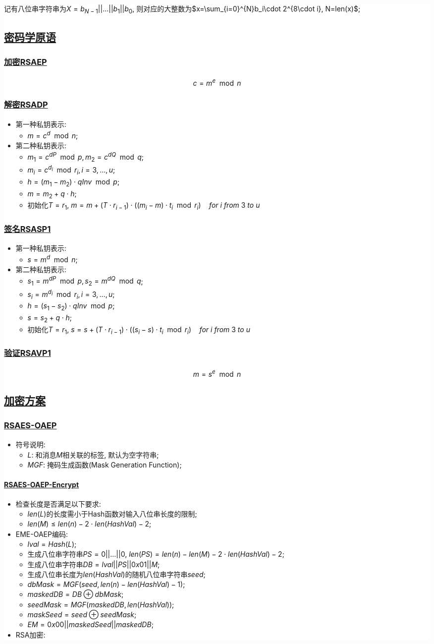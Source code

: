 记有八位串字符串为$X=b_{N-1}||\dots||b_1||b_0$, 则对应的大整数为$x=\sum_{i=0}^{N}b_i\cdot 2^{8\cdot i}, N=len(x)$;

## [密码学原语](#toc)

### [加密RSAEP](#toc)

$$
c = m^e \mod n
$$

### [解密RSADP](#toc)

- 第一种私钥表示:
  - $m = c^d \mod n$;
- 第二种私钥表示:
  - $m_1 = c^{dP}\mod p, m_2 = c^{dQ}\mod q$;
  - $m_i = c^{d_i}\mod r_i, i=3,\dots,u$;
  - $h=(m_1 - m_2)\cdot qInv \mod p$;
  - $m = m_2 + q\cdot h$;
  - 初始化$T=r_1$, $m = m + (T\cdot r_{i-1})\cdot ((m_i - m)\cdot t_i \mod r_i)\quad for\ i\ from\ 3\ to\ u$

### [签名RSASP1](#toc)

- 第一种私钥表示:
  - $s=m^d \mod n$;
- 第二种私钥表示:
  - $s_1 = m^{dP}\mod p, s_2 = m^{dQ}\mod q$;
  - $s_i = m^{d_i} \mod r_i, i = 3,\dots,u$;
  - $h = (s_1 - s_2)\cdot qInv\mod p$;
  - $s = s_2 + q\cdot h$;
  - 初始化$T=r_1$, $s = s + (T\cdot r_{i-1})\cdot ((s_i - s)\cdot t_i \mod r_i)\quad for\ i\ from\ 3\ to\ u$

### [验证RSAVP1](#toc)

$$
m = s^e \mod n
$$

## [加密方案](#toc)

### [RSAES-OAEP](#toc)

- 符号说明:
  - $L$: 和消息$M$相关联的标签, 默认为空字符串;
  - $MGF$: 掩码生成函数(Mask Generation Function);

#### [RSAES-OAEP-Encrypt](#toc)

- 检查长度是否满足以下要求:
  - $len(L)$的长度需小于Hash函数对输入八位串长度的限制;
  - $len(M)\le len(n) - 2\cdot len(HashVal) - 2$;
- EME-OAEP编码:
  - $lval = Hash(L)$;
  - 生成八位串字符串$PS=0||\dots||0,\ len(PS)=len(n)-len(M)-2\cdot len(HashVal) - 2$;
  - 生成八位串字符串$DB=lval || PS || 0x01 || M$;
  - 生成八位串长度为$len(HashVal)$的随机八位串字符串$seed$;
  - $dbMask = MGF(seed, len(n)-len(HashVal)-1)$;
  - $maskedDB = DB \oplus dbMask$;
  - $seedMask = MGF(maskedDB, len(HashVal))$;
  - $maskSeed = seed \oplus seedMask$;
  - $EM = 0x00 || maskedSeed || maskedDB$;
- RSA加密: